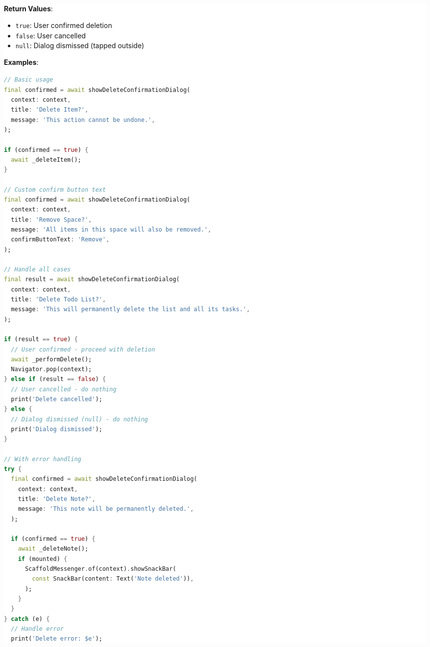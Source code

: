 **Return Values**:
- `true`: User confirmed deletion
- `false`: User cancelled
- `null`: Dialog dismissed (tapped outside)

**Examples**:

```dart
// Basic usage
final confirmed = await showDeleteConfirmationDialog(
  context: context,
  title: 'Delete Item?',
  message: 'This action cannot be undone.',
);

if (confirmed == true) {
  await _deleteItem();
}

// Custom confirm button text
final confirmed = await showDeleteConfirmationDialog(
  context: context,
  title: 'Remove Space?',
  message: 'All items in this space will also be removed.',
  confirmButtonText: 'Remove',
);

// Handle all cases
final result = await showDeleteConfirmationDialog(
  context: context,
  title: 'Delete Todo List?',
  message: 'This will permanently delete the list and all its tasks.',
);

if (result == true) {
  // User confirmed - proceed with deletion
  await _performDelete();
  Navigator.pop(context);
} else if (result == false) {
  // User cancelled - do nothing
  print('Delete cancelled');
} else {
  // Dialog dismissed (null) - do nothing
  print('Dialog dismissed');
}

// With error handling
try {
  final confirmed = await showDeleteConfirmationDialog(
    context: context,
    title: 'Delete Note?',
    message: 'This note will be permanently deleted.',
  );

  if (confirmed == true) {
    await _deleteNote();
    if (mounted) {
      ScaffoldMessenger.of(context).showSnackBar(
        const SnackBar(content: Text('Note deleted')),
      );
    }
  }
} catch (e) {
  // Handle error
  print('Delete error: $e');
```